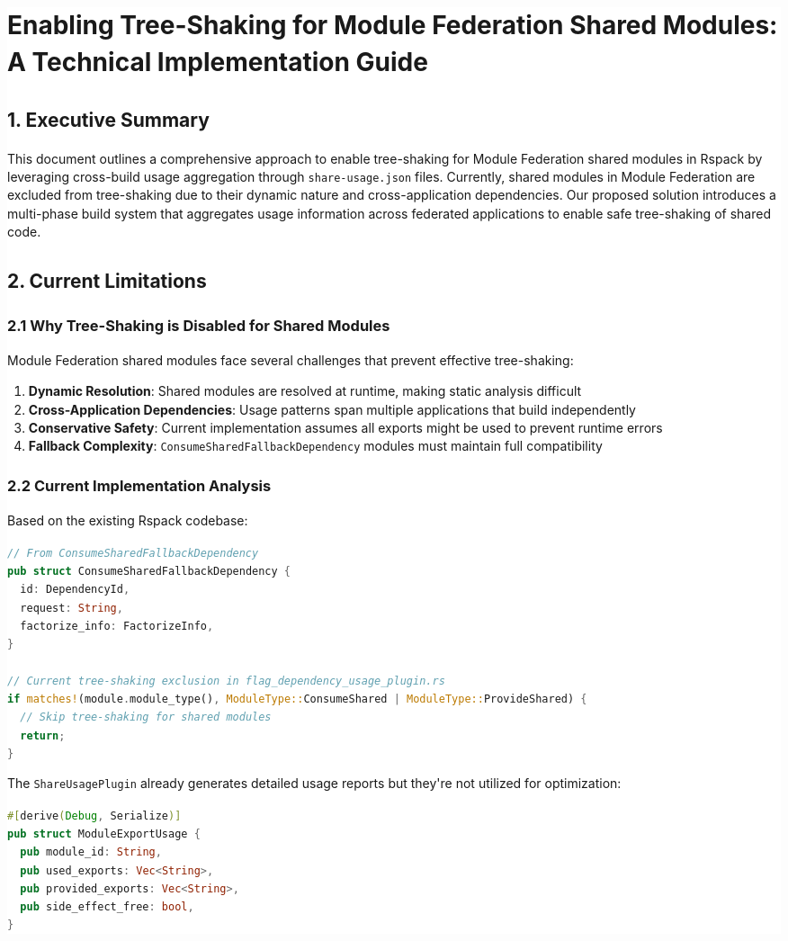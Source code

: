 # Enabling Tree-Shaking for Module Federation Shared Modules: A Technical Implementation Guide

## 1. Executive Summary

This document outlines a comprehensive approach to enable tree-shaking for Module Federation shared modules in Rspack by leveraging cross-build usage aggregation through `share-usage.json` files. Currently, shared modules in Module Federation are excluded from tree-shaking due to their dynamic nature and cross-application dependencies. Our proposed solution introduces a multi-phase build system that aggregates usage information across federated applications to enable safe tree-shaking of shared code.

## 2. Current Limitations

### 2.1 Why Tree-Shaking is Disabled for Shared Modules

Module Federation shared modules face several challenges that prevent effective tree-shaking:

1. **Dynamic Resolution**: Shared modules are resolved at runtime, making static analysis difficult
2. **Cross-Application Dependencies**: Usage patterns span multiple applications that build independently
3. **Conservative Safety**: Current implementation assumes all exports might be used to prevent runtime errors
4. **Fallback Complexity**: `ConsumeSharedFallbackDependency` modules must maintain full compatibility

### 2.2 Current Implementation Analysis

Based on the existing Rspack codebase:

```rust
// From ConsumeSharedFallbackDependency
pub struct ConsumeSharedFallbackDependency {
  id: DependencyId,
  request: String,
  factorize_info: FactorizeInfo,
}

// Current tree-shaking exclusion in flag_dependency_usage_plugin.rs
if matches!(module.module_type(), ModuleType::ConsumeShared | ModuleType::ProvideShared) {
  // Skip tree-shaking for shared modules
  return;
}
```

The `ShareUsagePlugin` already generates detailed usage reports but they're not utilized for optimization:

```rust
#[derive(Debug, Serialize)]
pub struct ModuleExportUsage {
  pub module_id: String,
  pub used_exports: Vec<String>,
  pub provided_exports: Vec<String>,
  pub side_effect_free: bool,
}
```

